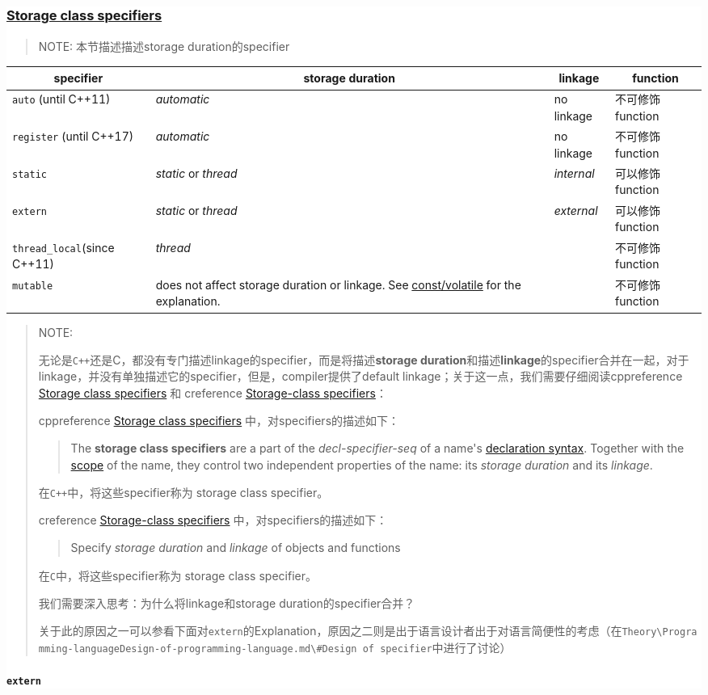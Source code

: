 

### [Storage class specifiers](https://en.cppreference.com/w/cpp/language/storage_duration)

> NOTE: 本节描述描述storage duration的specifier

| specifier                   | storage duration                                             | linkage    | function         |
| --------------------------- | ------------------------------------------------------------ | ---------- | ---------------- |
| `auto` (until C++11)        | *automatic*                                                  | no linkage | 不可修饰function |
| `register` (until C++17)    | *automatic*                                                  | no linkage | 不可修饰function |
| `static`                    | *static* or *thread*                                         | *internal* | 可以修饰function |
| `extern`                    | *static* or *thread*                                         | *external* | 可以修饰function |
| `thread_local`(since C++11) | *thread*                                                     |            | 不可修饰function |
| `mutable`                   | does not affect storage duration or linkage. See [const/volatile](https://en.cppreference.com/w/cpp/language/cv) for the explanation. |            | 不可修饰function |

> NOTE: 
>
> 无论是`C++`还是C，都没有专门描述linkage的specifier，而是将描述**storage duration**和描述**linkage**的specifier合并在一起，对于linkage，并没有单独描述它的specifier，但是，compiler提供了default linkage；关于这一点，我们需要仔细阅读cppreference [Storage class specifiers](https://en.cppreference.com/w/cpp/language/storage_duration) 和 creference [Storage-class specifiers](https://en.cppreference.com/w/c/language/storage_duration)：
>
> cppreference [Storage class specifiers](https://en.cppreference.com/w/cpp/language/storage_duration) 中，对specifiers的描述如下：
>
> > The **storage class specifiers** are a part of the *decl-specifier-seq* of a name's [declaration syntax](https://en.cppreference.com/w/cpp/language/declarations). Together with the [scope](https://en.cppreference.com/w/cpp/language/scope) of the name, they control two independent properties of the name: its *storage duration* and its *linkage*.
>
> 在`C++`中，将这些specifier称为 storage class specifier。
>
> creference [Storage-class specifiers](https://en.cppreference.com/w/c/language/storage_duration) 中，对specifiers的描述如下：
>
> > Specify *storage duration* and *linkage* of objects and functions
>
> 在`C`中，将这些specifier称为 storage class specifier。
>
> 
>
> 我们需要深入思考：为什么将linkage和storage duration的specifier合并？
>
> 关于此的原因之一可以参看下面对`extern`的Explanation，原因之二则是出于语言设计者出于对语言简便性的考虑（在`Theory\Programming-languageDesign-of-programming-language.md\#Design of specifier`中进行了讨论）

#### `extern` 
